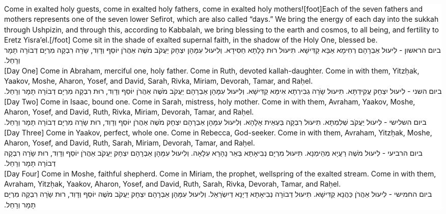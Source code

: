 <td style="vertical-align:top;" width="53%"><div class="english">
Come in exalted holy guests, come in exalted holy fathers, come in exalted holy mothers![foot]Each of the seven fathers and mothers represents one of the seven lower Sefirot, which are also called “days.” We bring the energy of each day into the sukkah through Ushpizin, and through this, according to Kabbalah, we bring blessing to the earth and cosmos, to all being, and fertility to Eretz Yisra’el.[/foot] Come sit in the shade of exalted supernal faith, in the shadow of the Holy One, blessed be.
    </div></td></tr>   <tr><td style="vertical-align:top;" width="46%"><div class="liturgy"><span lang="he">
ביום הראשון - לִיעוּל אַבְרָהָם רְחִימָא אַבָּא קַדִּישָׁא. תִיעוּל רוּת כָּלָתָא חַסִידָא. וְלִיעוּל עִמָּהָן יִצְחָק יַעֲקֹב מֹשֶׁה אַהֲרֹן יוֹסֵף וְדָוִד, שָֹרָה רִבְקָה מִרְיָם דְבוֹרָה תָמָר וְרָחֵל.‏
</span></div></td>
 
<td style="vertical-align:top;" width="53%"><div class="english">
[Day One] Come in Abraham, merciful one, holy father. Come in Ruth, devoted kallah-daughter. Come in with them, Yitzḥak, Yaakov, Moshe, Aharon, Yosef, and David, Sarah, Rivka, Miriam, Devorah, Tamar, and Raḥel.
    </div></td></tr>   <tr><td style="vertical-align:top;" width="46%"><div class="liturgy"><span lang="he">
ביום השני - לִיעוּל יִצְחָק עֲקִידְתָּא. תִיעוּל שָֹרָה גְבִירְתָא אִימָּא קַדִּישָׁא. וְלִיעוּל עִמָּהָן אַבְרָהָם יַעֲקֹב מֹשֶׁה אַהֲרֹן יוֹסֵף וְדָוִד, רוּת רִבְקָה מִרְיָם דְבוֹרָה תָמָר וְרָחֵל.‏
</span></div></td>
 
<td style="vertical-align:top;" width="53%"><div class="english">
[Day Two] Come in Isaac, bound one. Come in Sarah, mistress, holy mother. Come in with them, Avraham, Yaakov, Moshe, Aharon, Yosef, and David, Ruth, Rivka, Miriam, Devorah, Tamar, and Raḥel.
    </div></td></tr>   <tr><td style="vertical-align:top;" width="46%"><div class="liturgy"><span lang="he">
ביום השלישי - לִיעוּל יַעֲקֹב שְׁלִמְתָּא. תִיעוּל רִבְקָה בַּעְאֵית אָלָהָא. וְלִיעוּל עִמָּהָן אַבְרָהָם יִצְחָק מֹשֶׁה אַהֲרֹן יוֹסֵף וְדָוִד, רוּת שָֹרָה מִרְיָם דְבוֹרָה תָמָר וְרָחֵל.‏
</span></div></td>
 
<td style="vertical-align:top;" width="53%"><div class="english">
[Day Three] Come in Yaakov, perfect, whole one. Come in Rebecca, God-seeker. Come in with them, Avraham, Yitzḥak, Moshe, Aharon, Yosef, and David, Ruth, Sarah, Miriam, Devorah, Tamar, and Raḥel.
    </div></td></tr>   <tr><td style="vertical-align:top;" width="46%"><div class="liturgy"><span lang="he">
ביום הרביעי - לִיעוּל מֹשֶׁה רַעֲיָא מְהֵימְנָא. תִיעוּל מִרְיָם נְבִיאָתָא בְּאֵר נָהָרָא עִלָאָה. וְלִיעוּל עִמָּהָן אַבְרָהָם יִצְחָק יַעֲקֹב אַהֲרֹן יוֹסֵף וְדָוִד, רוּת שָֹרָה רִבְקָה דְבוֹרָה תָמָר וְרָחֵל.‏
</span></div></td>
 
<td style="vertical-align:top;" width="53%"><div class="english">
[Day Four] Come in Moshe, faithful shepherd. Come in Miriam, the prophet, wellspring of the exalted stream. Come in with them, Avraham, Yitzḥak, Yaakov, Aharon, Yosef, and David, Ruth, Sarah, Rivka, Devorah, Tamar, and Raḥel.
    </div></td></tr>   <tr><td style="vertical-align:top;" width="46%"><div class="liturgy"><span lang="he">
ביום החמישי - לִיעוּל אַהֲרֹן כַּהֲנָא קַדִּישָׁא. תִיעוּל דְבוֹרָה נְבִיאָתָא דַיָנָא דְיִשְֹרָאֵל. וְלִיעוּל עִמָּהָן אַבְרָהָם יִצְחָק יַעֲקֹב מֹשֶׁה יוֹסֵף וְדָוִד, רוּת שָֹרָה רִבְקָה מִרְיָם תָמָר וְרָחֵל.‏
</span></div></td>
 